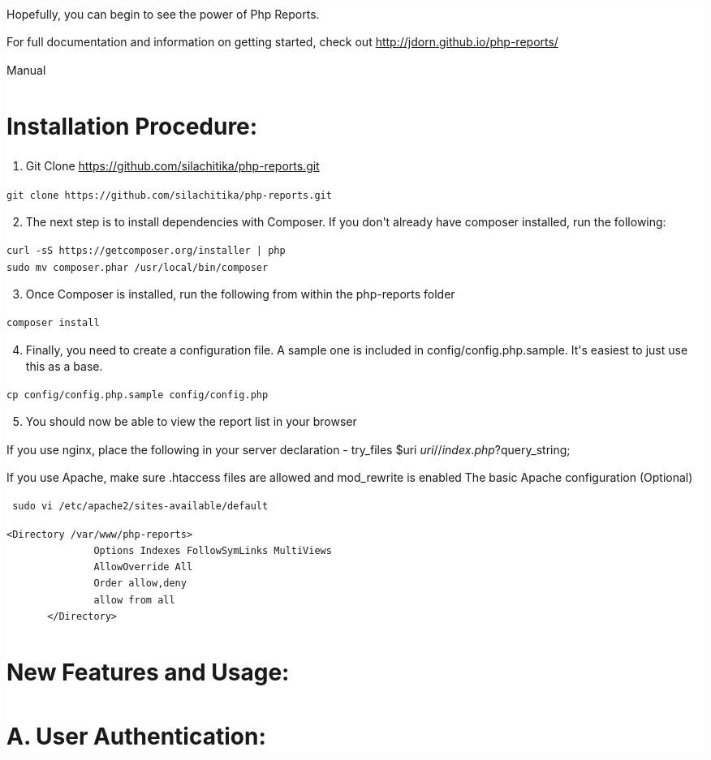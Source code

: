 Hopefully, you can begin to see the power of Php Reports.

For full documentation and information on getting started, check out http://jdorn.github.io/php-reports/




Manual

Installation Procedure:
=======================

1. Git Clone https://github.com/silachitika/php-reports.git

```
git clone https://github.com/silachitika/php-reports.git
```


2. The next step is to install dependencies with Composer. If you don't already have composer installed, run the following:
```
curl -sS https://getcomposer.org/installer | php
sudo mv composer.phar /usr/local/bin/composer
```


3. Once Composer is installed, run the following from within the php-reports folder
```
composer install​
```

4. Finally, you need to create a configuration file. A sample one is included in config/config.php.sample. It's easiest to just use this as a base.
```
cp config/config.php.sample config/config.php
```
5. You should now be able to view the report list in your browser

If you use nginx, place the following in your server declaration - try_files $uri $uri/ /index.php?$query_string;

If you use Apache, make sure .htaccess files are allowed and mod_rewrite is enabled
The basic Apache configuration (Optional)
```
 sudo vi /etc/apache2/sites-available/default                
 ```
 
 ```
 <Directory /var/www/php-reports>
                Options Indexes FollowSymLinks MultiViews
                AllowOverride All
                Order allow,deny
                allow from all
        </Directory>
```
New Features and Usage:
======================

A. User Authentication:
======================
